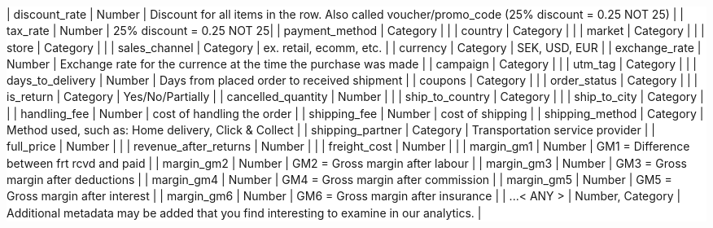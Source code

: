 | discount_rate | Number | Discount for all items in the row. Also called voucher/promo_code (25% discount = 0.25 NOT 25) | 
| tax_rate | Number | 25% discount = 0.25 NOT 25| 
| payment_method | Category |  | 
| country | Category |  | 
| market | Category |  | 
| store | Category |  | 
| sales_channel | Category | ex. retail, ecomm, etc. | 
| currency | Category | SEK, USD, EUR | 
| exchange_rate | Number | Exchange rate for the currence at the time the purchase was made | 
| campaign | Category |  | 
| utm_tag | Category |  | 
| days_to_delivery | Number | Days from placed order to received shipment | 
| coupons | Category |  | 
| order_status | Category |  | 
| is_return | Category | Yes/No/Partially | 
| cancelled_quantity | Number |  | 
| ship_to_country | Category |  | 
| ship_to_city | Category |  | 
| handling_fee | Number | cost of handling the order | 
| shipping_fee | Number | cost of shipping | 
| shipping_method | Category | Method used, such as: Home delivery, Click & Collect | 
| shipping_partner | Category | Transportation service provider | 
| full_price | Number |  | 
| revenue_after_returns | Number |  | 
| freight_cost | Number |  | 
| margin_gm1 | Number | GM1 = Difference between frt rcvd and paid | 
| margin_gm2 | Number | GM2 = Gross margin after labour | 
| margin_gm3 | Number | GM3 = Gross margin after deductions | 
| margin_gm4 | Number | GM4 = Gross margin after commission | 
| margin_gm5 | Number | GM5 = Gross margin after interest | 
| margin_gm6 | Number | GM6 = Gross margin after insurance | 
| ...< ANY > |  Number, Category | Additional metadata may be added that you find interesting to examine in our analytics. | 

